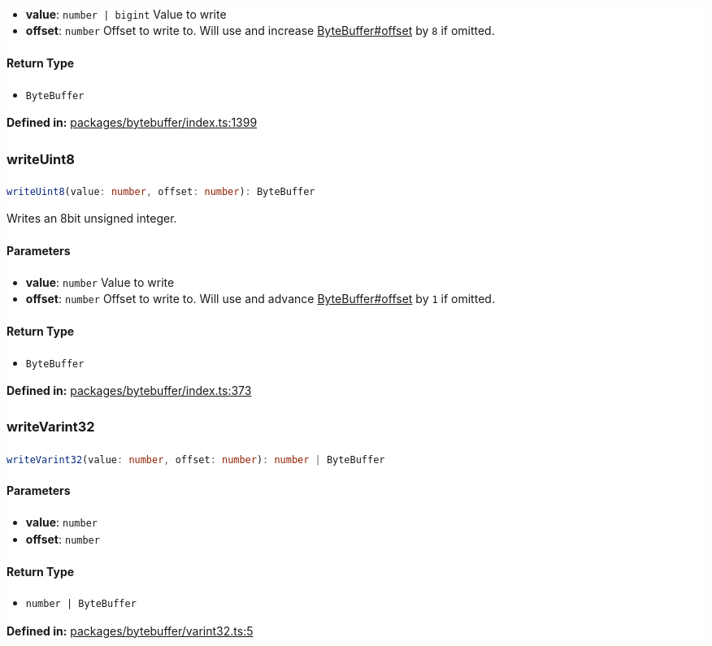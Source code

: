- **value**: `number | bigint`
Value to write
- **offset**: `number`
Offset to write to. Will use and increase [ByteBuffer#offset](#bytebuffer.ByteBuffer.offset) by ``8`` if omitted.
#### Return Type

- `ByteBuffer`

<p style="font-size: 14px; color: var(--vp-c-text-2)">
<strong>Defined in:</strong> <a href="https://github.com/voxelum/minecraft-launcher-core-node/blob/master/packages/bytebuffer/index.ts#L1399" target="_blank" rel="noreferrer">packages/bytebuffer/index.ts:1399</a>
</p>


### writeUint8

```ts
writeUint8(value: number, offset: number): ByteBuffer
```
Writes an 8bit unsigned integer.
#### Parameters

- **value**: `number`
Value to write
- **offset**: `number`
Offset to write to. Will use and advance [ByteBuffer#offset](#bytebuffer.ByteBuffer.offset) by ``1`` if omitted.
#### Return Type

- `ByteBuffer`

<p style="font-size: 14px; color: var(--vp-c-text-2)">
<strong>Defined in:</strong> <a href="https://github.com/voxelum/minecraft-launcher-core-node/blob/master/packages/bytebuffer/index.ts#L373" target="_blank" rel="noreferrer">packages/bytebuffer/index.ts:373</a>
</p>


### writeVarint32

```ts
writeVarint32(value: number, offset: number): number | ByteBuffer
```
#### Parameters

- **value**: `number`
- **offset**: `number`
#### Return Type

- `number | ByteBuffer`

<p style="font-size: 14px; color: var(--vp-c-text-2)">
<strong>Defined in:</strong> <a href="https://github.com/voxelum/minecraft-launcher-core-node/blob/master/packages/bytebuffer/varint32.ts#L5" target="_blank" rel="noreferrer">packages/bytebuffer/varint32.ts:5</a>
</p>
